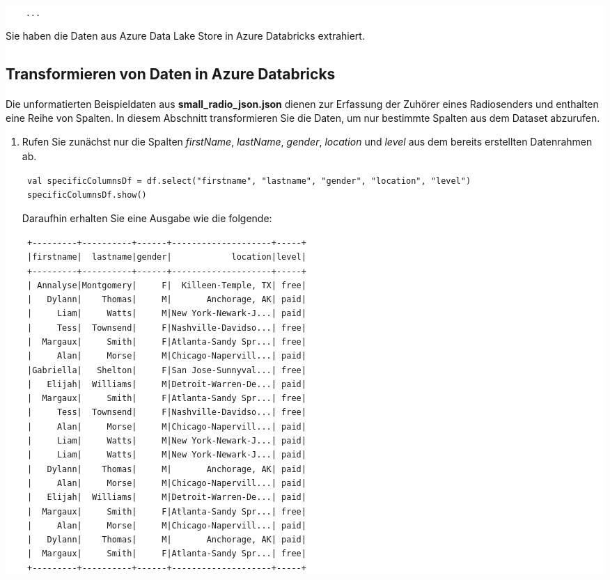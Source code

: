         ...

Sie haben die Daten aus Azure Data Lake Store in Azure Databricks extrahiert.

## <a name="transform-data-in-azure-databricks"></a>Transformieren von Daten in Azure Databricks

Die unformatierten Beispieldaten aus **small_radio_json.json** dienen zur Erfassung der Zuhörer eines Radiosenders und enthalten eine Reihe von Spalten. In diesem Abschnitt transformieren Sie die Daten, um nur bestimmte Spalten aus dem Dataset abzurufen.

1. Rufen Sie zunächst nur die Spalten *firstName*, *lastName*, *gender*, *location* und *level* aus dem bereits erstellten Datenrahmen ab.

        val specificColumnsDf = df.select("firstname", "lastname", "gender", "location", "level")
        specificColumnsDf.show()

    Daraufhin erhalten Sie eine Ausgabe wie die folgende:

        +---------+----------+------+--------------------+-----+
        |firstname|  lastname|gender|            location|level|
        +---------+----------+------+--------------------+-----+
        | Annalyse|Montgomery|     F|  Killeen-Temple, TX| free|
        |   Dylann|    Thomas|     M|       Anchorage, AK| paid|
        |     Liam|     Watts|     M|New York-Newark-J...| paid|
        |     Tess|  Townsend|     F|Nashville-Davidso...| free|
        |  Margaux|     Smith|     F|Atlanta-Sandy Spr...| free|
        |     Alan|     Morse|     M|Chicago-Napervill...| paid|
        |Gabriella|   Shelton|     F|San Jose-Sunnyval...| free|
        |   Elijah|  Williams|     M|Detroit-Warren-De...| paid|
        |  Margaux|     Smith|     F|Atlanta-Sandy Spr...| free|
        |     Tess|  Townsend|     F|Nashville-Davidso...| free|
        |     Alan|     Morse|     M|Chicago-Napervill...| paid|
        |     Liam|     Watts|     M|New York-Newark-J...| paid|
        |     Liam|     Watts|     M|New York-Newark-J...| paid|
        |   Dylann|    Thomas|     M|       Anchorage, AK| paid|
        |     Alan|     Morse|     M|Chicago-Napervill...| paid|
        |   Elijah|  Williams|     M|Detroit-Warren-De...| paid|
        |  Margaux|     Smith|     F|Atlanta-Sandy Spr...| free|
        |     Alan|     Morse|     M|Chicago-Napervill...| paid|
        |   Dylann|    Thomas|     M|       Anchorage, AK| paid|
        |  Margaux|     Smith|     F|Atlanta-Sandy Spr...| free|
        +---------+----------+------+--------------------+-----+

